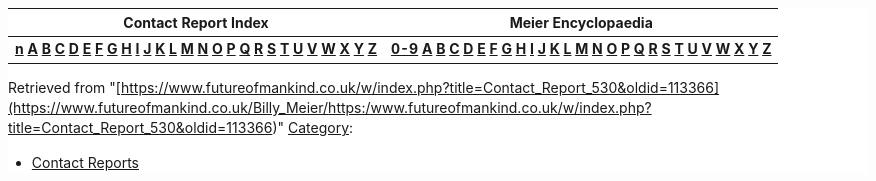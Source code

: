 
**Contact Report Index** | **Meier Encyclopaedia**  
---|---  
[**n**](https://www.futureofmankind.co.uk/Billy_Meier/</Billy_Meier/Index#n> "Index") [**A**](https://www.futureofmankind.co.uk/Billy_Meier/</Billy_Meier/Index#A> "Index") [**B**](https://www.futureofmankind.co.uk/Billy_Meier/</Billy_Meier/Index#B> "Index") [**C**](https://www.futureofmankind.co.uk/Billy_Meier/</Billy_Meier/Index#C> "Index") [**D**](https://www.futureofmankind.co.uk/Billy_Meier/</Billy_Meier/Index#D> "Index") [**E**](https://www.futureofmankind.co.uk/Billy_Meier/</Billy_Meier/Index#E> "Index") [**F**](https://www.futureofmankind.co.uk/Billy_Meier/</Billy_Meier/Index#F> "Index") [**G**](https://www.futureofmankind.co.uk/Billy_Meier/</Billy_Meier/Index#G> "Index") [**H**](https://www.futureofmankind.co.uk/Billy_Meier/</Billy_Meier/Index#H> "Index") [**I**](https://www.futureofmankind.co.uk/Billy_Meier/</Billy_Meier/Index#I> "Index") [**J**](https://www.futureofmankind.co.uk/Billy_Meier/</Billy_Meier/Index#J> "Index") [**K**](https://www.futureofmankind.co.uk/Billy_Meier/</Billy_Meier/Index#K> "Index") [**L**](https://www.futureofmankind.co.uk/Billy_Meier/</Billy_Meier/Index#L> "Index") [**M**](https://www.futureofmankind.co.uk/Billy_Meier/</Billy_Meier/Index#M> "Index") [**N**](https://www.futureofmankind.co.uk/Billy_Meier/</Billy_Meier/Index#N> "Index") [**O**](https://www.futureofmankind.co.uk/Billy_Meier/</Billy_Meier/Index#O> "Index") [**P**](https://www.futureofmankind.co.uk/Billy_Meier/</Billy_Meier/Index#P> "Index") [**Q**](https://www.futureofmankind.co.uk/Billy_Meier/</Billy_Meier/Index#Q> "Index") [**R**](https://www.futureofmankind.co.uk/Billy_Meier/</Billy_Meier/Index#R> "Index") [**S**](https://www.futureofmankind.co.uk/Billy_Meier/</Billy_Meier/Index#S> "Index") [**T**](https://www.futureofmankind.co.uk/Billy_Meier/</Billy_Meier/Index#T> "Index") [**U**](https://www.futureofmankind.co.uk/Billy_Meier/</Billy_Meier/Index#U> "Index") [**V**](https://www.futureofmankind.co.uk/Billy_Meier/</Billy_Meier/Index#V> "Index") [**W**](https://www.futureofmankind.co.uk/Billy_Meier/</Billy_Meier/Index#W> "Index") [**X**](https://www.futureofmankind.co.uk/Billy_Meier/</Billy_Meier/Index#X> "Index") [**Y**](https://www.futureofmankind.co.uk/Billy_Meier/</Billy_Meier/Index#Y> "Index") [**Z**](https://www.futureofmankind.co.uk/Billy_Meier/</Billy_Meier/Index#Z> "Index") | **[0-9](https://www.futureofmankind.co.uk/Billy_Meier/</Billy_Meier/0-9> "0-9") [A](https://www.futureofmankind.co.uk/Billy_Meier/</Billy_Meier/A> "A") [B](https://www.futureofmankind.co.uk/Billy_Meier/</Billy_Meier/B> "B") [C](https://www.futureofmankind.co.uk/Billy_Meier/</Billy_Meier/C> "C") [D](https://www.futureofmankind.co.uk/Billy_Meier/</Billy_Meier/D> "D") [E](https://www.futureofmankind.co.uk/Billy_Meier/</Billy_Meier/E> "E") [F](https://www.futureofmankind.co.uk/Billy_Meier/</Billy_Meier/F> "F") [G](https://www.futureofmankind.co.uk/Billy_Meier/</Billy_Meier/G> "G") [H](https://www.futureofmankind.co.uk/Billy_Meier/</Billy_Meier/H> "H") [I](https://www.futureofmankind.co.uk/Billy_Meier/</w/index.php?title=I&action=edit&redlink=1> "I \(page does not exist\)") [J](https://www.futureofmankind.co.uk/Billy_Meier/</Billy_Meier/J> "J") [K](https://www.futureofmankind.co.uk/Billy_Meier/</Billy_Meier/K> "K") [L](https://www.futureofmankind.co.uk/Billy_Meier/</Billy_Meier/L> "L") [M](https://www.futureofmankind.co.uk/Billy_Meier/</Billy_Meier/M> "M") [N](https://www.futureofmankind.co.uk/Billy_Meier/</Billy_Meier/N> "N") [O](https://www.futureofmankind.co.uk/Billy_Meier/</Billy_Meier/O> "O") [P](https://www.futureofmankind.co.uk/Billy_Meier/</Billy_Meier/P> "P") [Q](https://www.futureofmankind.co.uk/Billy_Meier/</Billy_Meier/Q> "Q") [R](https://www.futureofmankind.co.uk/Billy_Meier/</Billy_Meier/R> "R") [S](https://www.futureofmankind.co.uk/Billy_Meier/</Billy_Meier/S> "S") [T](https://www.futureofmankind.co.uk/Billy_Meier/</Billy_Meier/T> "T") [U](https://www.futureofmankind.co.uk/Billy_Meier/</w/index.php?title=U&action=edit&redlink=1> "U \(page does not exist\)") [V](https://www.futureofmankind.co.uk/Billy_Meier/</Billy_Meier/V> "V") [W](https://www.futureofmankind.co.uk/Billy_Meier/</Billy_Meier/W> "W") [X](https://www.futureofmankind.co.uk/Billy_Meier/</w/index.php?title=X&action=edit&redlink=1> "X \(page does not exist\)") [Y](https://www.futureofmankind.co.uk/Billy_Meier/</w/index.php?title=Y&action=edit&redlink=1> "Y \(page does not exist\)") [Z](https://www.futureofmankind.co.uk/Billy_Meier/</w/index.php?title=Z&action=edit&redlink=1> "Z \(page does not exist\)")**  
Retrieved from "[https://www.futureofmankind.co.uk/w/index.php?title=Contact_Report_530&oldid=113366](https://www.futureofmankind.co.uk/Billy_Meier/<https:/www.futureofmankind.co.uk/w/index.php?title=Contact_Report_530&oldid=113366>)"
[Category](https://www.futureofmankind.co.uk/Billy_Meier/</Billy_Meier/Special:Categories> "Special:Categories"): 
  * [Contact Reports](https://www.futureofmankind.co.uk/Billy_Meier/</Billy_Meier/Category:Contact_Reports> "Category:Contact Reports")
